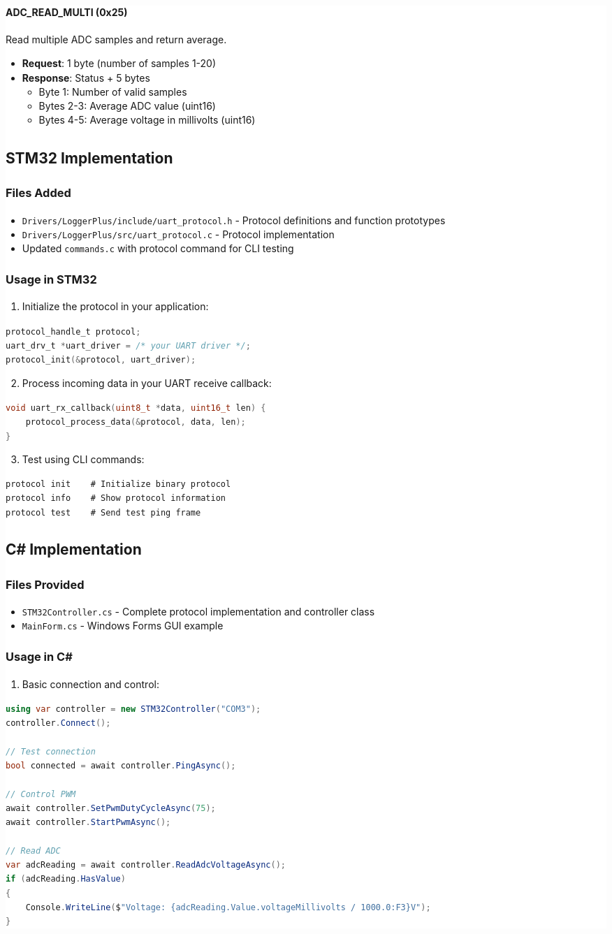 #### ADC_READ_MULTI (0x25)
Read multiple ADC samples and return average.
- **Request**: 1 byte (number of samples 1-20)
- **Response**: Status + 5 bytes
  - Byte 1: Number of valid samples
  - Bytes 2-3: Average ADC value (uint16)
  - Bytes 4-5: Average voltage in millivolts (uint16)

## STM32 Implementation

### Files Added
- `Drivers/LoggerPlus/include/uart_protocol.h` - Protocol definitions and function prototypes
- `Drivers/LoggerPlus/src/uart_protocol.c` - Protocol implementation
- Updated `commands.c` with protocol command for CLI testing

### Usage in STM32

1. Initialize the protocol in your application:
```c
protocol_handle_t protocol;
uart_drv_t *uart_driver = /* your UART driver */;
protocol_init(&protocol, uart_driver);
```

2. Process incoming data in your UART receive callback:
```c
void uart_rx_callback(uint8_t *data, uint16_t len) {
    protocol_process_data(&protocol, data, len);
}
```

3. Test using CLI commands:
```
protocol init    # Initialize binary protocol
protocol info    # Show protocol information
protocol test    # Send test ping frame
```

## C# Implementation

### Files Provided
- `STM32Controller.cs` - Complete protocol implementation and controller class
- `MainForm.cs` - Windows Forms GUI example

### Usage in C#

1. Basic connection and control:
```csharp
using var controller = new STM32Controller("COM3");
controller.Connect();

// Test connection
bool connected = await controller.PingAsync();

// Control PWM
await controller.SetPwmDutyCycleAsync(75);
await controller.StartPwmAsync();

// Read ADC
var adcReading = await controller.ReadAdcVoltageAsync();
if (adcReading.HasValue)
{
    Console.WriteLine($"Voltage: {adcReading.Value.voltageMillivolts / 1000.0:F3}V");
}
```